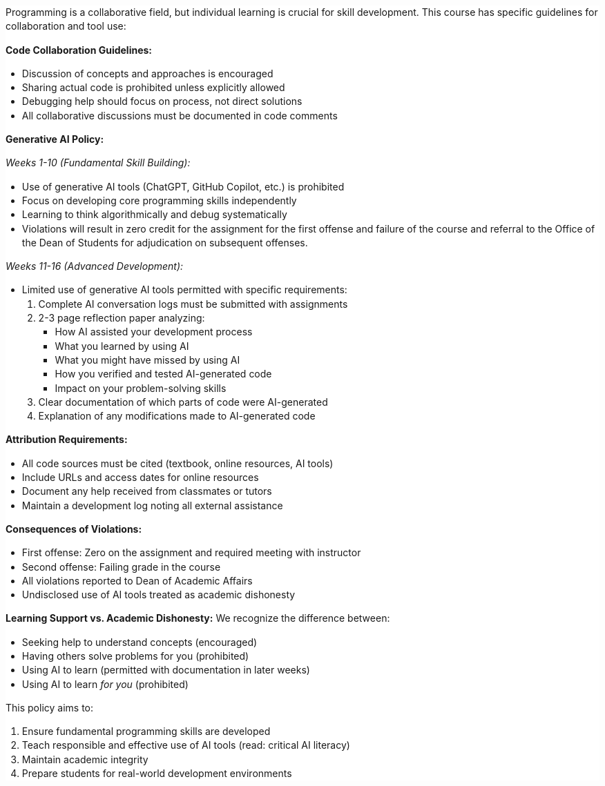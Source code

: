 Programming is a collaborative field, but individual learning is crucial for skill development. This course has specific guidelines for collaboration and tool use:

**Code Collaboration Guidelines:**
- Discussion of concepts and approaches is encouraged
- Sharing actual code is prohibited unless explicitly allowed
- Debugging help should focus on process, not direct solutions
- All collaborative discussions must be documented in code comments

**Generative AI Policy:**

*Weeks 1-10 (Fundamental Skill Building):*
- Use of generative AI tools (ChatGPT, GitHub Copilot, etc.) is prohibited
- Focus on developing core programming skills independently
- Learning to think algorithmically and debug systematically
- Violations will result in zero credit for the assignment for the first offense and failure of the course and referral to the Office of the Dean of Students for adjudication on subsequent offenses.

*Weeks 11-16 (Advanced Development):*
- Limited use of generative AI tools permitted with specific requirements:
  1. Complete AI conversation logs must be submitted with assignments
  2. 2-3 page reflection paper analyzing:
     - How AI assisted your development process
     - What you learned by using AI
     - What you might have missed by using AI
     - How you verified and tested AI-generated code
     - Impact on your problem-solving skills
  3. Clear documentation of which parts of code were AI-generated
  4. Explanation of any modifications made to AI-generated code

**Attribution Requirements:**
- All code sources must be cited (textbook, online resources, AI tools)
- Include URLs and access dates for online resources
- Document any help received from classmates or tutors
- Maintain a development log noting all external assistance

**Consequences of Violations:**
- First offense: Zero on the assignment and required meeting with instructor
- Second offense: Failing grade in the course
- All violations reported to Dean of Academic Affairs
- Undisclosed use of AI tools treated as academic dishonesty

**Learning Support vs. Academic Dishonesty:**
We recognize the difference between:
- Seeking help to understand concepts (encouraged)
- Having others solve problems for you (prohibited)
- Using AI to learn (permitted with documentation in later weeks)
- Using AI to learn *for you* (prohibited)

This policy aims to:
1. Ensure fundamental programming skills are developed
2. Teach responsible and effective use of AI tools (read: critical AI literacy)
3. Maintain academic integrity
4. Prepare students for real-world development environments
